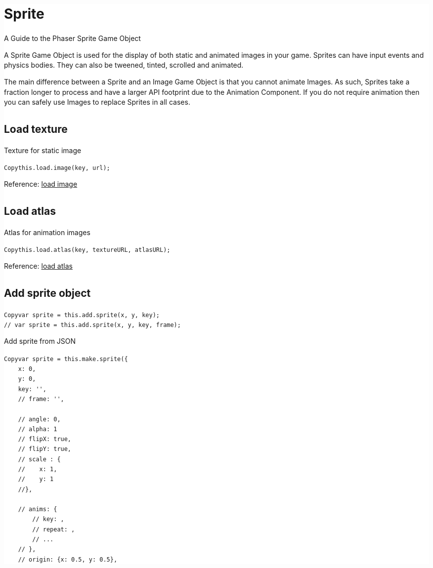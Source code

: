 # Sprite

A Guide to the Phaser Sprite Game Object

A Sprite Game Object is used for the display of both static and animated images in your game. Sprites can have input events and physics bodies. They can also be tweened, tinted, scrolled and animated.

The main difference between a Sprite and an Image Game Object is that you cannot animate Images. As such, Sprites take a fraction longer to process and have a larger API footprint due to the Animation Component. If you do not require animation then you can safely use Images to replace Sprites in all cases.

## Load texture

Texture for static image

```
Copythis.load.image(key, url);

```

Reference: [load image](../loader.md)

## Load atlas

Atlas for animation images

```
Copythis.load.atlas(key, textureURL, atlasURL);

```

Reference: [load atlas](../loader.md)

## Add sprite object

```
Copyvar sprite = this.add.sprite(x, y, key);
// var sprite = this.add.sprite(x, y, key, frame);

```

Add sprite from JSON

```
Copyvar sprite = this.make.sprite({
    x: 0,
    y: 0,
    key: '',
    // frame: '',

    // angle: 0,
    // alpha: 1
    // flipX: true,
    // flipY: true,
    // scale : {
    //    x: 1,
    //    y: 1
    //},

    // anims: {
        // key: ,
        // repeat: ,
        // ...
    // },
    // origin: {x: 0.5, y: 0.5},
```